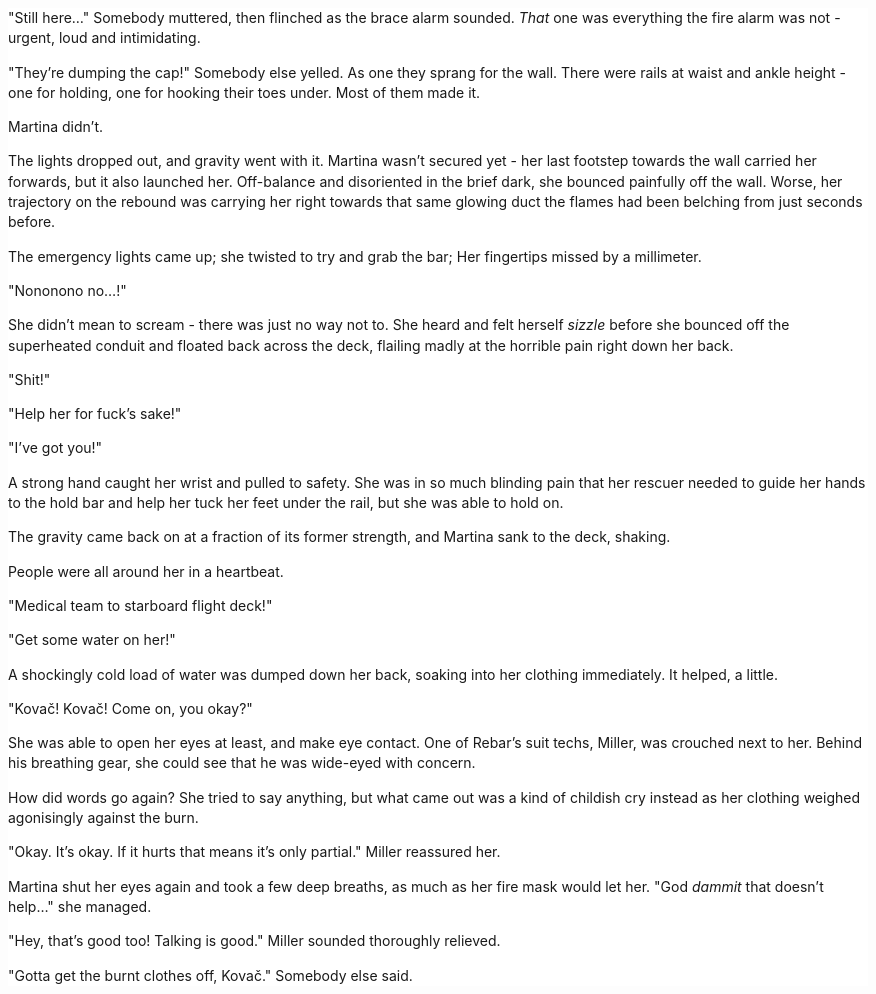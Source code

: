 "Still here…" Somebody muttered, then flinched as the brace alarm sounded. *That* one was everything the fire alarm was not - urgent, loud and intimidating.

"They’re dumping the cap!" Somebody else yelled. As one they sprang for the wall. There were rails at waist and ankle height - one for holding, one for hooking their toes under. Most of them made it.

Martina didn’t.

The lights dropped out, and gravity went with it. Martina wasn’t secured yet - her last footstep towards the wall carried her forwards, but it also launched her. Off-balance and disoriented in the brief dark, she bounced painfully off the wall. Worse, her trajectory on the rebound was carrying her right towards that same glowing duct the flames had been belching from just seconds before.

The emergency lights came up; she twisted to try and grab the bar; Her fingertips missed by a millimeter.

"Nononono no…!"

She didn’t mean to scream - there was just no way not to. She heard and felt herself *sizzle* before she bounced off the superheated conduit and floated back across the deck, flailing madly at the horrible pain right down her back.

"Shit!"

"Help her for fuck’s sake!"

"I’ve got you!"

A strong hand caught her wrist and pulled to safety. She was in so much blinding pain that her rescuer needed to guide her hands to the hold bar and help her tuck her feet under the rail, but she was able to hold on.

The gravity came back on at a fraction of its former strength, and Martina sank to the deck, shaking.

People were all around her in a heartbeat.

"Medical team to starboard flight deck!"

"Get some water on her!"

A shockingly cold load of water was dumped down her back, soaking into her clothing immediately. It helped, a little.

"Kovač! Kovač! Come on, you okay?"

She was able to open her eyes at least, and make eye contact. One of Rebar’s suit techs, Miller, was crouched next to her. Behind his breathing gear, she could see that he was wide-eyed with concern.

How did words go again? She tried to say anything, but what came out was a kind of childish cry instead as her clothing weighed agonisingly against the burn.

"Okay. It’s okay. If it hurts that means it’s only partial." Miller reassured her.

Martina shut her eyes again and took a few deep breaths, as much as her fire mask would let her. "God *dammit* that doesn’t help…" she managed.

"Hey, that’s good too! Talking is good." Miller sounded thoroughly relieved.

"Gotta get the burnt clothes off, Kovač." Somebody else said.
